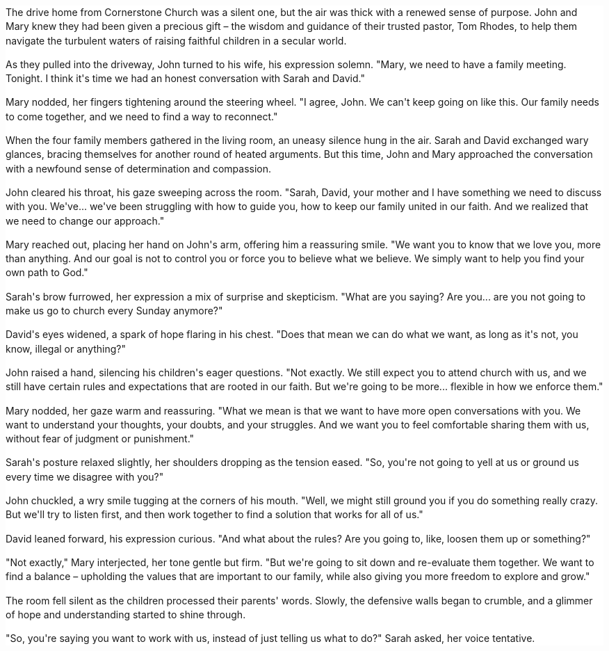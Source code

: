 The drive home from Cornerstone Church was a silent one, but the air was thick with a renewed sense of purpose. John and Mary knew they had been given a precious gift – the wisdom and guidance of their trusted pastor, Tom Rhodes, to help them navigate the turbulent waters of raising faithful children in a secular world.

As they pulled into the driveway, John turned to his wife, his expression solemn. "Mary, we need to have a family meeting. Tonight. I think it's time we had an honest conversation with Sarah and David."

Mary nodded, her fingers tightening around the steering wheel. "I agree, John. We can't keep going on like this. Our family needs to come together, and we need to find a way to reconnect."

When the four family members gathered in the living room, an uneasy silence hung in the air. Sarah and David exchanged wary glances, bracing themselves for another round of heated arguments. But this time, John and Mary approached the conversation with a newfound sense of determination and compassion.

John cleared his throat, his gaze sweeping across the room. "Sarah, David, your mother and I have something we need to discuss with you. We've... we've been struggling with how to guide you, how to keep our family united in our faith. And we realized that we need to change our approach."

Mary reached out, placing her hand on John's arm, offering him a reassuring smile. "We want you to know that we love you, more than anything. And our goal is not to control you or force you to believe what we believe. We simply want to help you find your own path to God."

Sarah's brow furrowed, her expression a mix of surprise and skepticism. "What are you saying? Are you... are you not going to make us go to church every Sunday anymore?"

David's eyes widened, a spark of hope flaring in his chest. "Does that mean we can do what we want, as long as it's not, you know, illegal or anything?"

John raised a hand, silencing his children's eager questions. "Not exactly. We still expect you to attend church with us, and we still have certain rules and expectations that are rooted in our faith. But we're going to be more... flexible in how we enforce them."

Mary nodded, her gaze warm and reassuring. "What we mean is that we want to have more open conversations with you. We want to understand your thoughts, your doubts, and your struggles. And we want you to feel comfortable sharing them with us, without fear of judgment or punishment."

Sarah's posture relaxed slightly, her shoulders dropping as the tension eased. "So, you're not going to yell at us or ground us every time we disagree with you?"

John chuckled, a wry smile tugging at the corners of his mouth. "Well, we might still ground you if you do something really crazy. But we'll try to listen first, and then work together to find a solution that works for all of us."

David leaned forward, his expression curious. "And what about the rules? Are you going to, like, loosen them up or something?"

"Not exactly," Mary interjected, her tone gentle but firm. "But we're going to sit down and re-evaluate them together. We want to find a balance – upholding the values that are important to our family, while also giving you more freedom to explore and grow."

The room fell silent as the children processed their parents' words. Slowly, the defensive walls began to crumble, and a glimmer of hope and understanding started to shine through.

"So, you're saying you want to work with us, instead of just telling us what to do?" Sarah asked, her voice tentative.
